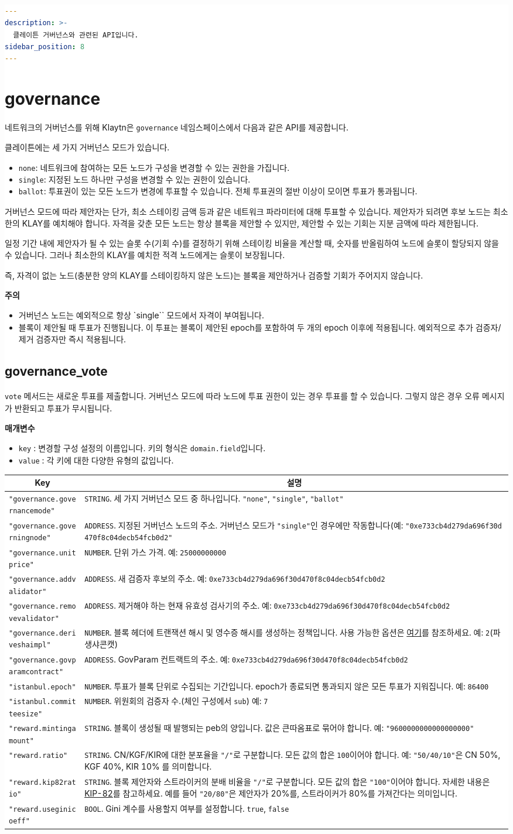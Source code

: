 ```yaml
---
description: >-
  클레이튼 거버넌스와 관련된 API입니다.
sidebar_position: 8
---
```


# governance

네트워크의 거버넌스를 위해 Klaytn은 `governance` 네임스페이스에서 다음과 같은 API를 제공합니다.

클레이튼에는 세 가지 거버넌스 모드가 있습니다.
* `none`: 네트워크에 참여하는 모든 노드가 구성을 변경할 수 있는 권한을 가집니다.
* `single`: 지정된 노드 하나만 구성을 변경할 수 있는 권한이 있습니다.
* `ballot`: 투표권이 있는 모든 노드가 변경에 투표할 수 있습니다. 전체 투표권의 절반 이상이 모이면 투표가 통과됩니다.

거버넌스 모드에 따라 제안자는 단가, 최소 스테이킹 금액 등과 같은 네트워크 파라미터에 대해 투표할 수 있습니다.
제안자가 되려면 후보 노드는 최소한의 KLAY를 예치해야 합니다.
자격을 갖춘 모든 노드는 항상 블록을 제안할 수 있지만, 제안할 수 있는 기회는 지분 금액에 따라 제한됩니다.

일정 기간 내에 제안자가 될 수 있는 슬롯 수(기회 수)를 결정하기 위해 스테이킹 비율을 계산할 때,
숫자를 반올림하여 노드에 슬롯이 할당되지 않을 수 있습니다.
그러나 최소한의 KLAY를 예치한 적격 노드에게는 슬롯이 보장됩니다.

즉, 자격이 없는 노드(충분한 양의 KLAY를 스테이킹하지 않은 노드)는 블록을 제안하거나 검증할 기회가 주어지지 않습니다.

**주의**
- 거버넌스 노드는 예외적으로 항상 `single`` 모드에서 자격이 부여됩니다.
- 블록이 제안될 때 투표가 진행됩니다. 이 투표는 블록이 제안된 epoch를 포함하여 두 개의 epoch 이후에 적용됩니다.
예외적으로 추가 검증자/제거 검증자만 즉시 적용됩니다.

## governance_vote <a id="governance_vote"></a>

`vote` 메서드는 새로운 투표를 제출합니다. 거버넌스 모드에 따라 노드에 투표 권한이 있는 경우 투표를 할 수 있습니다. 그렇지 않은 경우 오류 메시지가 반환되고 투표가 무시됩니다.

**매개변수**

- `key` : 변경할 구성 설정의 이름입니다. 키의 형식은 `domain.field`입니다.
- `value` : 각 키에 대한 다양한 유형의 값입니다.
  
| Key | 설명
| -------------- | ------------------------------------------------------------ |
| `"governance.governancemode"`| `STRING`. 세 가지 거버넌스 모드 중 하나입니다. `"none"`, `"single"`, `"ballot"`||.
| `"governance.governingnode"`| `ADDRESS`. 지정된 거버넌스 노드의 주소. 거버넌스 모드가 `"single"`인 경우에만 작동합니다(예: `"0xe733cb4d279da696f30d470f8c04decb54fcb0d2"` |).
| `"governance.unitprice"`| `NUMBER`. 단위 가스 가격. 예: `25000000000`|
| `"governance.addvalidator"`| `ADDRESS`. 새 검증자 후보의 주소. 예: `0xe733cb4d279da696f30d470f8c04decb54fcb0d2`|
| `"governance.removevalidator"`| `ADDRESS`. 제거해야 하는 현재 유효성 검사기의 주소. 예: `0xe733cb4d279da696f30d470f8c04decb54fcb0d2`|
| `"governance.deriveshaimpl"`| `NUMBER`. 블록 헤더에 트랜잭션 해시 및 영수증 해시를 생성하는 정책입니다. 사용 가능한 옵션은 [여기](https://github.com/klaytn/klaytn/blob/v1.10.0/blockchain/types/derive_sha.go#L34)를 참조하세요. 예: `2`(파생샤콘캣) | `"거버넌스
| `"governance.govparamcontract"`| `ADDRESS`. GovParam 컨트랙트의 주소. 예: `0xe733cb4d279da696f30d470f8c04decb54fcb0d2`|
| `"istanbul.epoch"` | `NUMBER`. 투표가 블록 단위로 수집되는 기간입니다. epoch가 종료되면 통과되지 않은 모든 투표가 지워집니다. 예: `86400`|
| `"istanbul.committeesize"`| `NUMBER`. 위원회의 검증자 수.(체인 구성에서 `sub`) 예: `7`|
| `"reward.mintingamount"`| `STRING`. 블록이 생성될 때 발행되는 peb의 양입니다. 값은 큰따옴표로 묶어야 합니다. 예: `"9600000000000000000"`|| `"reward.ratio"`.
| `"reward.ratio"`| `STRING`. CN/KGF/KIR에 대한 분포율을 `"/"`로 구분합니다. 모든 값의 합은 `100`이어야 합니다. 예: `"50/40/10"`은 CN 50%, KGF 40%, KIR 10% 를 의미합니다.
| `"reward.kip82ratio"`| `STRING`. 블록 제안자와 스트라이커의 분배 비율을 `"/"`로 구분합니다. 모든 값의 합은 `"100"`이어야 합니다. 자세한 내용은 [KIP-82](https://github.com/klaytn/kips/blob/master/KIPs/kip-82.md)를 참고하세요. 예를 들어 `"20/80"`은 제안자가 20%를, 스트라이커가 80%를 가져간다는 의미입니다. |
| `"reward.useginicoeff"`| `BOOL`. Gini 계수를 사용할지 여부를 설정합니다. `true`, `false`|